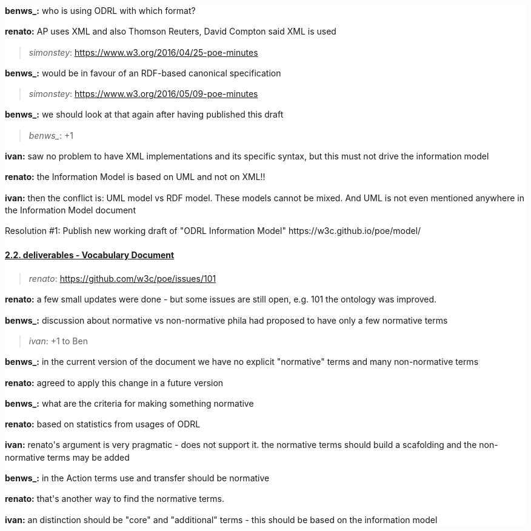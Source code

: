 
**benws_:** who is using ODRL with which format?


**renato:** AP uses XML and also Thomson Reuters, David Compton said XML is used


> *simonstey*: https://www.w3.org/2016/04/25-poe-minutes

**benws_:** would be in favour of an RDF-based canonical specification


> *simonstey*: https://www.w3.org/2016/05/09-poe-minutes

**benws_:** we should look at that again after having published this draft


> *benws_*: +1

**ivan:** saw no problem to have XML implementations and its specific syntax, but this must not drive the information model


**renato:** the Information Model is based on UML and not on XML!!


**ivan:** then the conflict is: UML model vs RDF model. These models cannot be mixed. And UML is not even mentioned anywhere in the Information Model document

<div class="res" id="resolution1">Resolution #1: Publish new working draft of "ODRL Information Model" https://w3c.github.io/poe/model/</div>

#### [2.2. deliverables - Vocabulary Document](id:section4)

> *renato*: https://github.com/w3c/poe/issues/101

**renato:** a few small updates were done - but some issues are still open, e.g. 101
 the ontology was improved.

**benws_:** discussion about normative vs non-normative
 phila had proposed to have only a few normative terms

> *ivan*: +1 to Ben

**benws_:** in the current version of the document we have no explicit "normative" terms and many non-normative terms


**renato:** agreed to apply this change in a future version


**benws_:** what are the criteria for making something normative


**renato:** based on statistics from usages of ODRL


**ivan:** renato's argument is very pragmatic - does not support it.
 the normative terms should build a scafolding and the non-normative terms may be added

**benws_:** in the Action terms use and transfer should be normative


**renato:** that's another way to find the normative terms.


**ivan:** an distinction should be "core" and "additional" terms - this should be based on the information model
